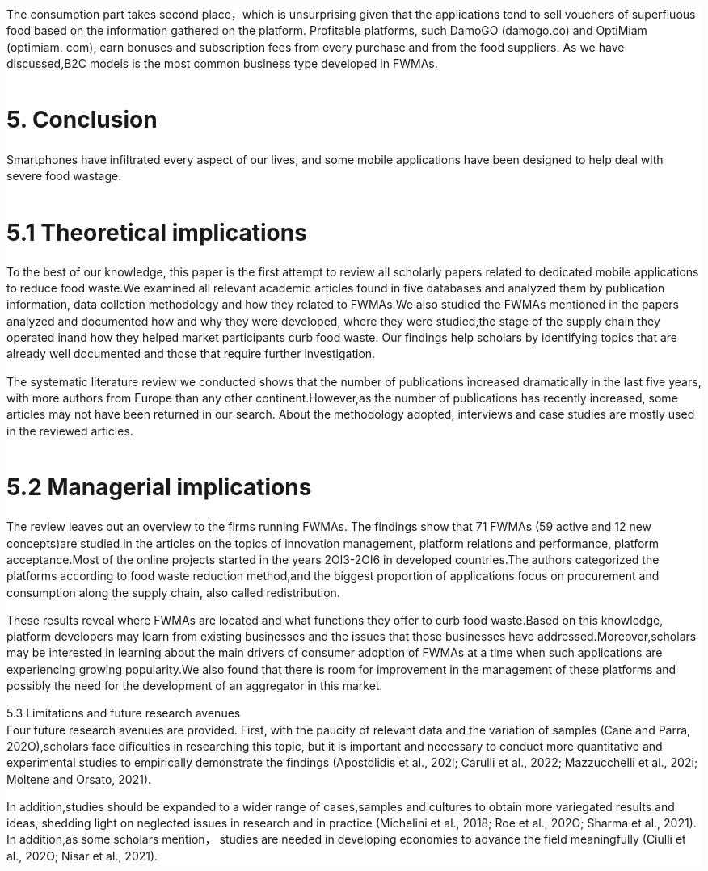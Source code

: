 The consumption part takes second place，which is unsurprising given that the applications tend to sell vouchers of superfluous food based on the information gathered on the platform. Profitable platforms, such DamoGO (damogo.co) and OptiMiam (optimiam. com), earn bonuses and subscription fees from every purchase and from the food suppliers. As we have discussed,B2C models is the most common business type developed in FWMAs.

# 5. Conclusion

Smartphones have infiltrated every aspect of our lives, and some mobile applications have been designed to help deal with severe food wastage.

# 5.1 Theoretical implications

To the best of our knowledge, this paper is the first attempt to review all scholarly papers related to dedicated mobile applications to reduce food waste.We examined all relevant academic articles found in five databases and analyzed them by publication information, data collction methodology and how they related to FWMAs.We also studied the FWMAs mentioned in the papers analyzed and documented how and why they were developed, where they were studied,the stage of the supply chain they operated inand how they helped market participants curb food waste. Our findings help scholars by identifying topics that are already well documented and those that require further investigation.

The systematic literature review we conducted shows that the number of publications increased dramatically in the last five years, with more authors from Europe than any other continent.However,as the number of publications has recently increased, some articles may not have been returned in our search. About the methodology adopted, interviews and case studies are mostly used in the reviewed articles.

# 5.2 Managerial implications

The review leaves out an overview to the firms running FWMAs. The findings show that 71 FWMAs (59 active and 12 new concepts)are studied in the articles on the topics of innovation management, platform relations and performance, platform acceptance.Most of the online projects started in the years 2Ol3-2Ol6 in developed countries.The authors categorized the platforms according to food waste reduction method,and the biggest proportion of applications focus on procurement and consumption along the supply chain, also called redistribution.

These results reveal where FWMAs are located and what functions they offer to curb food waste.Based on this knowledge, platform developers may learn from existing businesses and the issues that those businesses have addressed.Moreover,scholars may be interested in learning about the main drivers of consumer adoption of FWMAs at a time when such applications are experiencing growing popularity.We also found that there is room for improvement in the management of these platforms and possibly the need for the development of an aggregator in this market.

5.3 Limitations and future research avenues   
Four future research avenues are provided. First, with the paucity of relevant data and the variation of samples (Cane and Parra, 202O),scholars face dificulties in researching this topic, but it is important and necessary to conduct more quantitative and experimental studies to empirically demonstrate the findings (Apostolidis et al., 202l; Carulli et al., 2022; Mazzucchelli et al., 202i; Moltene and Orsato, 2021).

In addition,studies should be expanded to a wider range of cases,samples and cultures to obtain more variegated results and ideas, shedding light on neglected issues in research and in practice (Michelini et al., 2018; Roe et al., 202O; Sharma et al., 2021). In addition,as some scholars mention， studies are needed in developing economies to advance the field meaningfully (Ciulli et al., 202O; Nisar et al., 2021).
